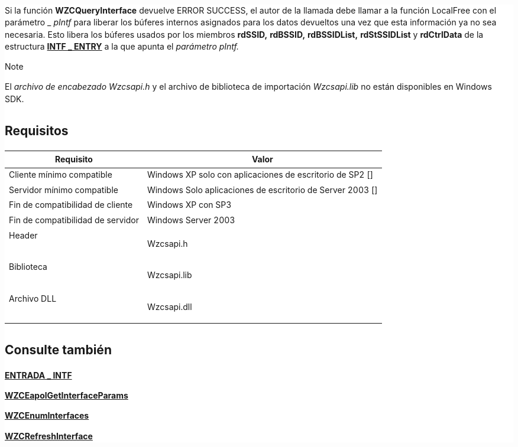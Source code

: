 Si la función **WZCQueryInterface** devuelve ERROR SUCCESS, el autor de la llamada debe llamar a la función LocalFree con el parámetro \_ *pIntf* para liberar los búferes internos asignados para los datos devueltos una vez que esta información ya no sea necesaria. [](/windows/win32/api/winbase/nf-winbase-localfree) Esto libera los búferes usados por los miembros **rdSSID,** **rdBSSID,** **rdBSSIDList,** **rdStSSIDList** y **rdCtrlData** de la estructura [**INTF \_ ENTRY**](intf-entry.md) a la que apunta el *parámetro pIntf.*

> [!Note]  
> El *archivo de encabezado Wzcsapi.h* y el archivo de biblioteca de importación *Wzcsapi.lib* no están disponibles en Windows SDK.

 

## <a name="requirements"></a>Requisitos



| Requisito | Valor |
|-------------------------------------|----------------------------------------------------------------------------------------|
| Cliente mínimo compatible<br/> | Windows XP solo con aplicaciones de escritorio de SP2 \[\]<br/>                                   |
| Servidor mínimo compatible<br/> | Windows Solo aplicaciones de escritorio de Server 2003 \[\]<br/>                                   |
| Fin de compatibilidad de cliente<br/>    | Windows XP con SP3<br/>                                                         |
| Fin de compatibilidad de servidor<br/>    | Windows Server 2003<br/>                                                         |
| Header<br/>                   | <dl> <dt>Wzcsapi.h</dt> </dl>   |
| Biblioteca<br/>                  | <dl> <dt>Wzcsapi.lib</dt> </dl> |
| Archivo DLL<br/>                      | <dl> <dt>Wzcsapi.dll</dt> </dl> |



## <a name="see-also"></a>Consulte también

<dl> <dt>

[**ENTRADA \_ INTF**](intf-entry.md)
</dt> <dt>

[**WZCEapolGetInterfaceParams**](wzceapolgetinterfaceparams.md)
</dt> <dt>

[**WZCEnumInterfaces**](wzcenuminterfaces.md)
</dt> <dt>

[**WZCRefreshInterface**](wzcrefreshinterface.md)
</dt> </dl>

 

 
